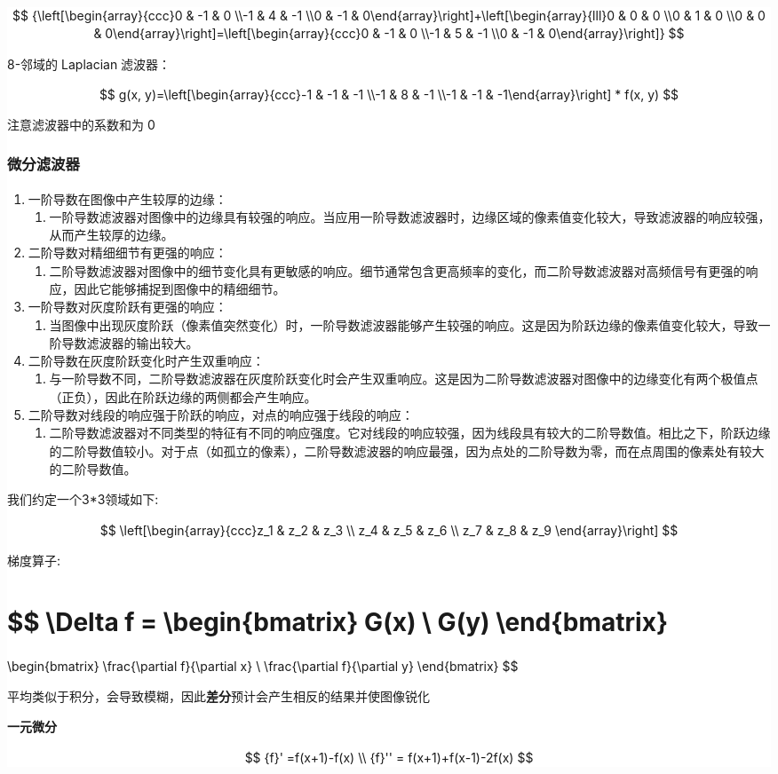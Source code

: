 $$
{\left[\begin{array}{ccc}0 & -1 & 0 \\-1 & 4 & -1 \\0 & -1 & 0\end{array}\right]+\left[\begin{array}{lll}0 & 0 & 0 \\0 & 1 & 0 \\0 & 0 & 0\end{array}\right]=\left[\begin{array}{ccc}0 & -1 & 0 \\-1 & 5 & -1 \\0 & -1 & 0\end{array}\right]}
$$

8-邻域的 Laplacian 滤波器：

$$
g(x, y)=\left[\begin{array}{ccc}-1 & -1 & -1 \\-1 & 8 & -1 \\-1 & -1 & -1\end{array}\right] * f(x, y)
$$

注意滤波器中的系数和为 0

### 微分滤波器

1. 一阶导数在图像中产生较厚的边缘：
    1. 一阶导数滤波器对图像中的边缘具有较强的响应。当应用一阶导数滤波器时，边缘区域的像素值变化较大，导致滤波器的响应较强，从而产生较厚的边缘。
2. 二阶导数对精细细节有更强的响应：
    1. 二阶导数滤波器对图像中的细节变化具有更敏感的响应。细节通常包含更高频率的变化，而二阶导数滤波器对高频信号有更强的响应，因此它能够捕捉到图像中的精细细节。
3. 一阶导数对灰度阶跃有更强的响应：
    1. 当图像中出现灰度阶跃（像素值突然变化）时，一阶导数滤波器能够产生较强的响应。这是因为阶跃边缘的像素值变化较大，导致一阶导数滤波器的输出较大。
4. 二阶导数在灰度阶跃变化时产生双重响应：
    1. 与一阶导数不同，二阶导数滤波器在灰度阶跃变化时会产生双重响应。这是因为二阶导数滤波器对图像中的边缘变化有两个极值点（正负），因此在阶跃边缘的两侧都会产生响应。
5. 二阶导数对线段的响应强于阶跃的响应，对点的响应强于线段的响应：
    1. 二阶导数滤波器对不同类型的特征有不同的响应强度。它对线段的响应较强，因为线段具有较大的二阶导数值。相比之下，阶跃边缘的二阶导数值较小。对于点（如孤立的像素），二阶导数滤波器的响应最强，因为点处的二阶导数为零，而在点周围的像素处有较大的二阶导数值。

我们约定一个3*3领域如下:

$$
\left[\begin{array}{ccc}z_1 & z_2 & z_3 \\ z_4 & z_5 & z_6 \\ z_7 & z_8 & z_9 \end{array}\right]
$$

梯度算子:

$$
\Delta f = \begin{bmatrix}
G(x) \\
G(y)
\end{bmatrix}
 = 
\begin{bmatrix}
 \frac{\partial f}{\partial x}  \\ \frac{\partial f}{\partial y}
\end{bmatrix}
$$

平均类似于积分，会导致模糊，因此**差分**预计会产生相反的结果并使图像锐化

**一元微分**

$$
{f}' =f(x+1)-f(x) \\ {f}'' = f(x+1)+f(x-1)-2f(x)
$$
